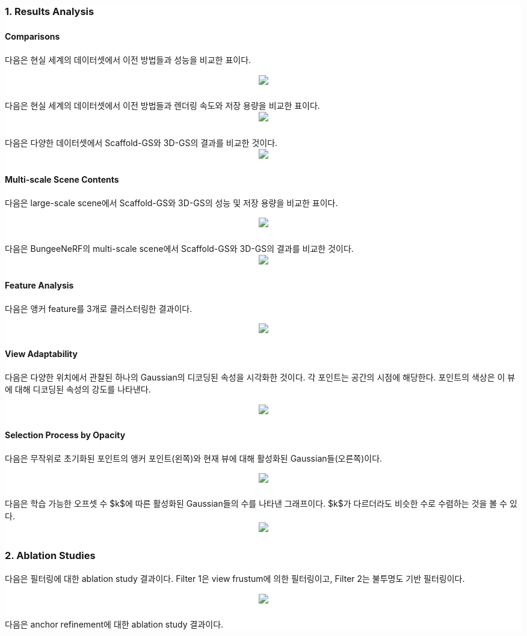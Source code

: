 ### 1. Results Analysis
#### Comparisons
다음은 현실 세계의 데이터셋에서 이전 방법들과 성능을 비교한 표이다. 

<center><img src='{{"/assets/img/scaffold-gs/scaffold-gs-table1.webp" | relative_url}}' width="83%"></center>
<br>
다음은 현실 세계의 데이터셋에서 이전 방법들과 렌더링 속도와 저장 용량을 비교한 표이다. 

<center><img src='{{"/assets/img/scaffold-gs/scaffold-gs-table2.webp" | relative_url}}' width="57%"></center>
<br>
다음은 다양한 데이터셋에서 Scaffold-GS와 3D-GS의 결과를 비교한 것이다. 

<center><img src='{{"/assets/img/scaffold-gs/scaffold-gs-fig4.webp" | relative_url}}' width="100%"></center>

#### Multi-scale Scene Contents
다음은 large-scale scene에서 Scaffold-GS와 3D-GS의 성능 및 저장 용량을 비교한 표이다. 

<center><img src='{{"/assets/img/scaffold-gs/scaffold-gs-table3.webp" | relative_url}}' width="60%"></center>
<br>
다음은 BungeeNeRF의 multi-scale scene에서 Scaffold-GS와 3D-GS의 결과를 비교한 것이다. 

<center><img src='{{"/assets/img/scaffold-gs/scaffold-gs-fig5.webp" | relative_url}}' width="90%"></center>

#### Feature Analysis
다음은 앵커 feature를 3개로 클러스터링한 결과이다. 

<center><img src='{{"/assets/img/scaffold-gs/scaffold-gs-fig6.webp" | relative_url}}' width="80%"></center>

#### View Adaptability
다음은 다양한 위치에서 관찰된 하나의 Gaussian의 디코딩된 속성을 시각화한 것이다. 각 포인트는 공간의 시점에 해당한다. 포인트의 색상은 이 뷰에 대해 디코딩된 속성의 강도를 나타낸다. 

<center><img src='{{"/assets/img/scaffold-gs/scaffold-gs-fig7.webp" | relative_url}}' width="70%"></center>

#### Selection Process by Opacity
다음은 무작위로 초기화된 포인트의 앵커 포인트(왼쪽)와 현재 뷰에 대해 활성화된 Gaussian들(오른쪽)이다. 

<center><img src='{{"/assets/img/scaffold-gs/scaffold-gs-fig8.webp" | relative_url}}' width="75%"></center>
<br>
다음은 학습 가능한 오프셋 수 $k$에 따른 활성화된 Gaussian들의 수를 나타낸 그래프이다. $k$가 다르더라도 비슷한 수로 수렴하는 것을 볼 수 있다. 

<center><img src='{{"/assets/img/scaffold-gs/scaffold-gs-fig9.webp" | relative_url}}' width="60%"></center>

### 2. Ablation Studies
다음은 필터링에 대한 ablation study 결과이다. Filter 1은 view frustum에 의한 필터링이고, Filter 2는 불투명도 기반 필터링이다. 

<center><img src='{{"/assets/img/scaffold-gs/scaffold-gs-table4.webp" | relative_url}}' width="42%"></center>
<br>
다음은 anchor refinement에 대한 ablation study 결과이다. 
